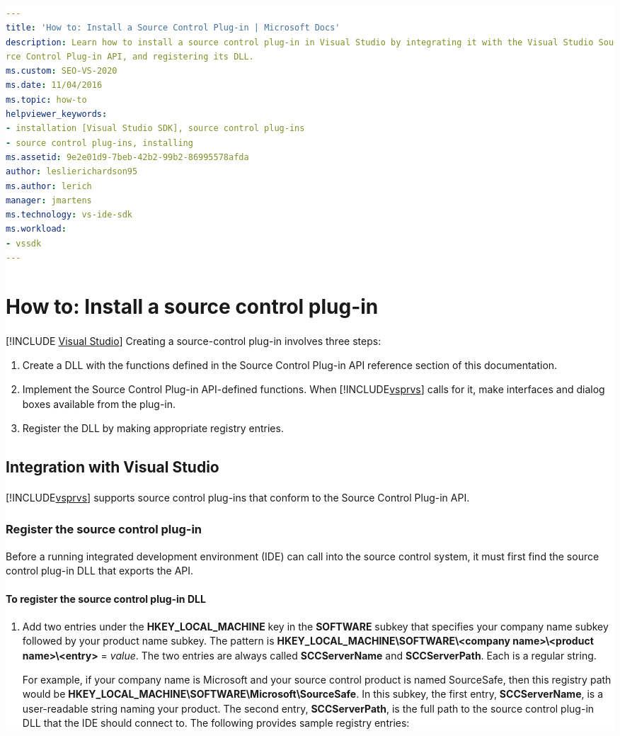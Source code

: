 ```yaml
---
title: 'How to: Install a Source Control Plug-in | Microsoft Docs'
description: Learn how to install a source control plug-in in Visual Studio by integrating it with the Visual Studio Source Control Plug-in API, and registering its DLL.
ms.custom: SEO-VS-2020
ms.date: 11/04/2016
ms.topic: how-to
helpviewer_keywords:
- installation [Visual Studio SDK], source control plug-ins
- source control plug-ins, installing
ms.assetid: 9e2e01d9-7beb-42b2-99b2-86995578afda
author: leslierichardson95
ms.author: lerich
manager: jmartens
ms.technology: vs-ide-sdk
ms.workload:
- vssdk
---
```

# How to: Install a source control plug-in

 [!INCLUDE [Visual Studio](~/includes/applies-to-version/vs-not-mac.md)]
Creating a source-control plug-in involves three steps:

1. Create a DLL with the functions defined in the Source Control Plug-in API reference section of this documentation.

2. Implement the Source Control Plug-in API-defined functions. When [!INCLUDE[vsprvs](../../code-quality/includes/vsprvs_md.md)] calls for it, make interfaces and dialog boxes available from the plug-in.

3. Register the DLL by making appropriate registry entries.

## Integration with Visual Studio
 [!INCLUDE[vsprvs](../../code-quality/includes/vsprvs_md.md)] supports source control plug-ins that conform to the Source Control Plug-in API.

### Register the source control plug-in
 Before a running integrated development environment (IDE) can call into the source control system, it must first find the source control plug-in DLL that exports the API.

#### To register the source control plug-in DLL

1. Add two entries under the **HKEY_LOCAL_MACHINE** key in the **SOFTWARE** subkey that specifies your company name subkey followed by your product name subkey. The pattern is **HKEY_LOCAL_MACHINE\SOFTWARE\\\<company name>\\\<product name>\\\<entry>** = *value*. The two entries are always called **SCCServerName** and **SCCServerPath**. Each is a regular string.

    For example, if your company name is Microsoft and your source control product is named SourceSafe, then this registry path would be **HKEY_LOCAL_MACHINE\SOFTWARE\Microsoft\SourceSafe**. In this subkey, the first entry, **SCCServerName**, is a user-readable string naming your product. The second entry, **SCCServerPath**, is the full path to the source control plug-in DLL that the IDE should connect to. The following provides sample registry entries:
